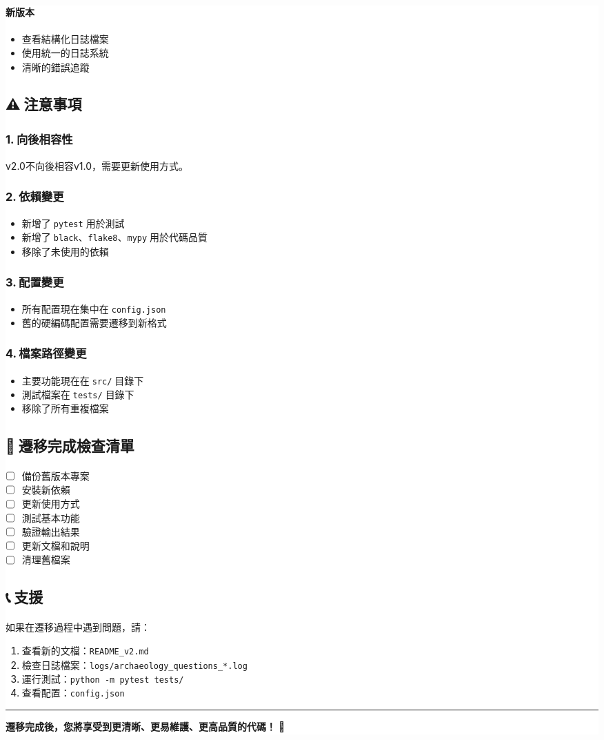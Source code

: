 #### 新版本
- 查看結構化日誌檔案
- 使用統一的日誌系統
- 清晰的錯誤追蹤

## ⚠️ 注意事項

### 1. 向後相容性

v2.0不向後相容v1.0，需要更新使用方式。

### 2. 依賴變更

- 新增了 `pytest` 用於測試
- 新增了 `black`、`flake8`、`mypy` 用於代碼品質
- 移除了未使用的依賴

### 3. 配置變更

- 所有配置現在集中在 `config.json`
- 舊的硬編碼配置需要遷移到新格式

### 4. 檔案路徑變更

- 主要功能現在在 `src/` 目錄下
- 測試檔案在 `tests/` 目錄下
- 移除了所有重複檔案

## 🎉 遷移完成檢查清單

- [ ] 備份舊版本專案
- [ ] 安裝新依賴
- [ ] 更新使用方式
- [ ] 測試基本功能
- [ ] 驗證輸出結果
- [ ] 更新文檔和說明
- [ ] 清理舊檔案

## 📞 支援

如果在遷移過程中遇到問題，請：

1. 查看新的文檔：`README_v2.md`
2. 檢查日誌檔案：`logs/archaeology_questions_*.log`
3. 運行測試：`python -m pytest tests/`
4. 查看配置：`config.json`

---

**遷移完成後，您將享受到更清晰、更易維護、更高品質的代碼！** 🚀